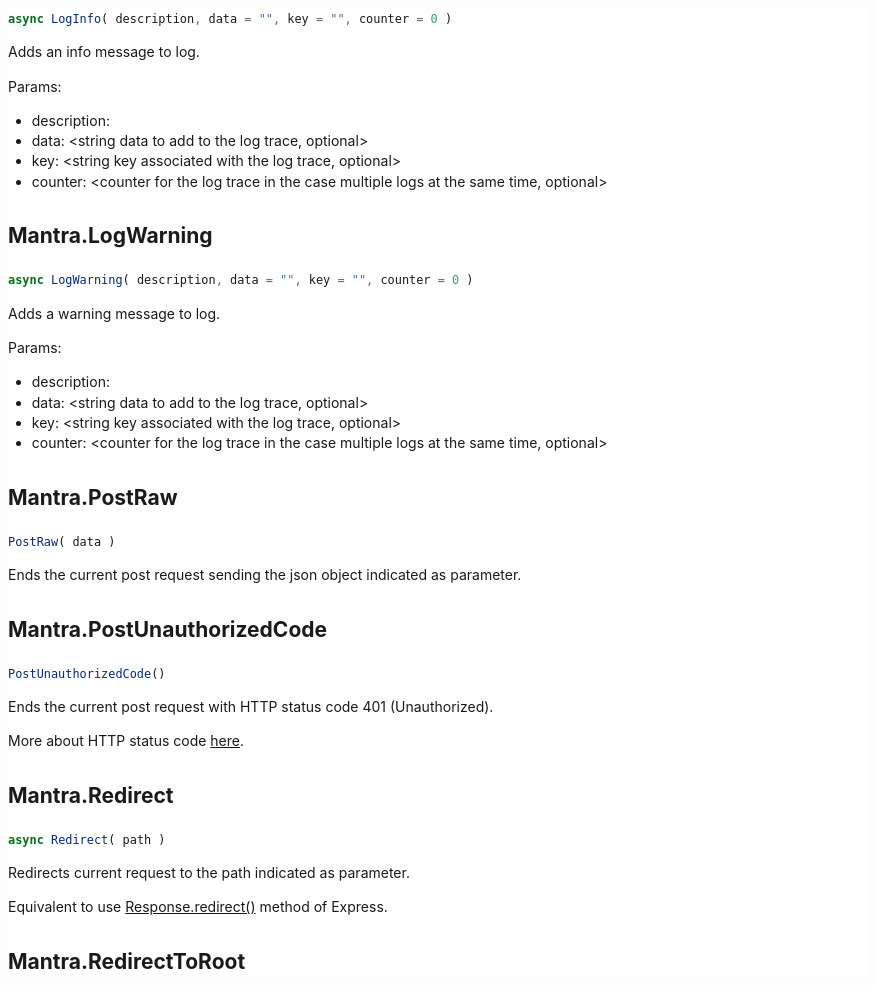 ```js
async LogInfo( description, data = "", key = "", counter = 0 )
```

Adds an info message to log.

Params:
* description: <description of the log>
* data: <string data to add to the log trace, optional>
* key: <string key associated with the log trace, optional>
* counter: <counter for the log trace in the case multiple logs at the same time, optional>

## Mantra.LogWarning

```js
async LogWarning( description, data = "", key = "", counter = 0 )
```

Adds a warning message to log.

Params:
* description: <description of the log>
* data: <string data to add to the log trace, optional>
* key: <string key associated with the log trace, optional>
* counter: <counter for the log trace in the case multiple logs at the same time, optional>

## Mantra.PostRaw

```js
PostRaw( data )
```

Ends the current post request sending the json object indicated as parameter.

## Mantra.PostUnauthorizedCode

```js
PostUnauthorizedCode()
```

Ends the current post request with HTTP status code 401 (Unauthorized).

More about HTTP status code [here](#https://developer.mozilla.org/en-US/docs/Web/HTTP/status).

## Mantra.Redirect

```js
async Redirect( path )
```

Redirects current request to the path indicated as parameter.

Equivalent to use [Response.redirect()](http://expressjs.com/en/4x/api.html#res.redirect) method of Express.

## Mantra.RedirectToRoot
